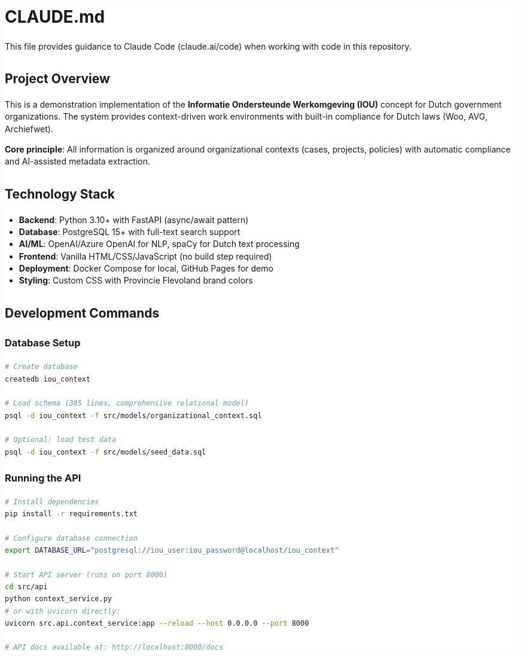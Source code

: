 # CLAUDE.md

This file provides guidance to Claude Code (claude.ai/code) when working with code in this repository.

## Project Overview

This is a demonstration implementation of the **Informatie Ondersteunde Werkomgeving (IOU)** concept for Dutch government organizations. The system provides context-driven work environments with built-in compliance for Dutch laws (Woo, AVG, Archiefwet).

**Core principle**: All information is organized around organizational contexts (cases, projects, policies) with automatic compliance and AI-assisted metadata extraction.

## Technology Stack

- **Backend**: Python 3.10+ with FastAPI (async/await pattern)
- **Database**: PostgreSQL 15+ with full-text search support
- **AI/ML**: OpenAI/Azure OpenAI for NLP, spaCy for Dutch text processing
- **Frontend**: Vanilla HTML/CSS/JavaScript (no build step required)
- **Deployment**: Docker Compose for local, GitHub Pages for demo
- **Styling**: Custom CSS with Provincie Flevoland brand colors

## Development Commands

### Database Setup

```bash
# Create database
createdb iou_context

# Load schema (385 lines, comprehensive relational model)
psql -d iou_context -f src/models/organizational_context.sql

# Optional: load test data
psql -d iou_context -f src/models/seed_data.sql
```

### Running the API

```bash
# Install dependencies
pip install -r requirements.txt

# Configure database connection
export DATABASE_URL="postgresql://iou_user:iou_password@localhost/iou_context"

# Start API server (runs on port 8000)
cd src/api
python context_service.py
# or with uvicorn directly:
uvicorn src.api.context_service:app --reload --host 0.0.0.0 --port 8000

# API docs available at: http://localhost:8000/docs
```
